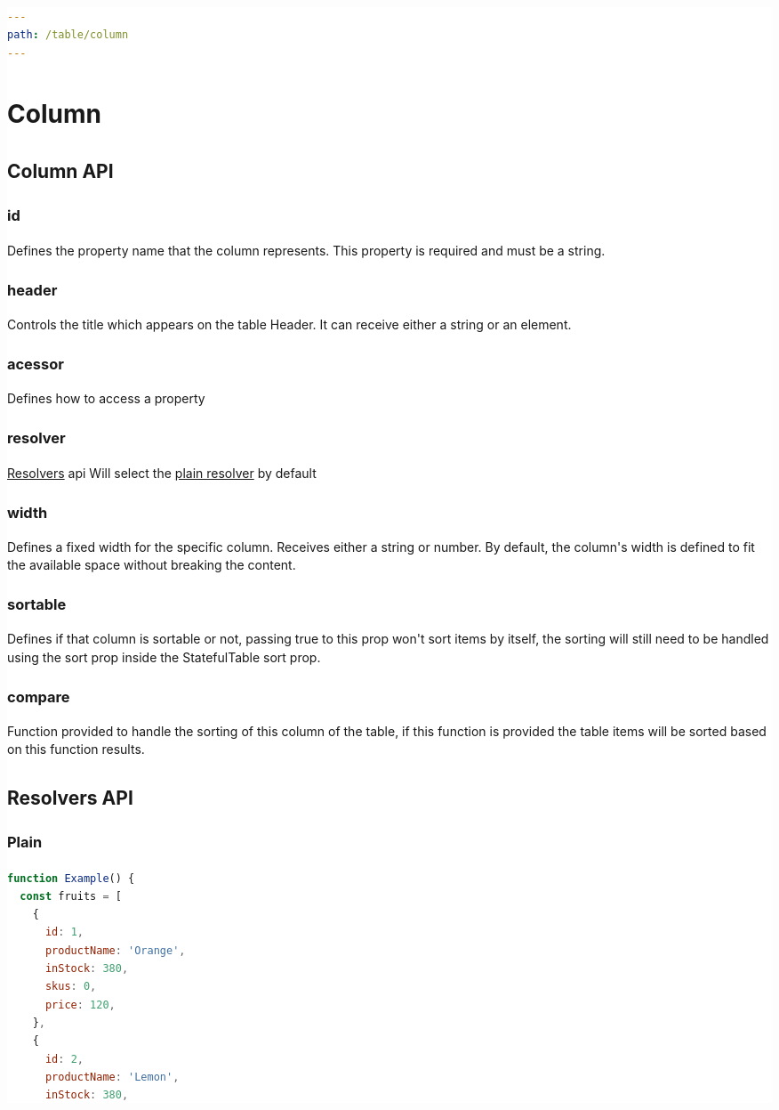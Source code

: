```yaml
---
path: /table/column
---
```


# Column

## Column API

### id

Defines the property name that the column represents.
This property is required and must be a string.

### header

Controls the title which appears on the table Header.
It can receive either a string or an element.

### acessor

Defines how to access a property

### resolver

[Resolvers](/docs/components/table/#resolvers-api) api
Will select the [plain resolver](/docs/components/table/#plain) by default

### width

Defines a fixed width for the specific column.
Receives either a string or number.
By default, the column's width is defined to fit the available space without breaking the content.

### sortable

Defines if that column is sortable or not, passing true to this prop won't sort items by itself, the sorting will still need to be handled using the sort prop inside the StatefulTable sort prop.

### compare

Function provided to handle the sorting of this column of the table, if this function is provided the table items will be sorted based on this function results.

## Resolvers API

### Plain

```jsx
function Example() {
  const fruits = [
    {
      id: 1,
      productName: 'Orange',
      inStock: 380,
      skus: 0,
      price: 120,
    },
    {
      id: 2,
      productName: 'Lemon',
      inStock: 380,
```